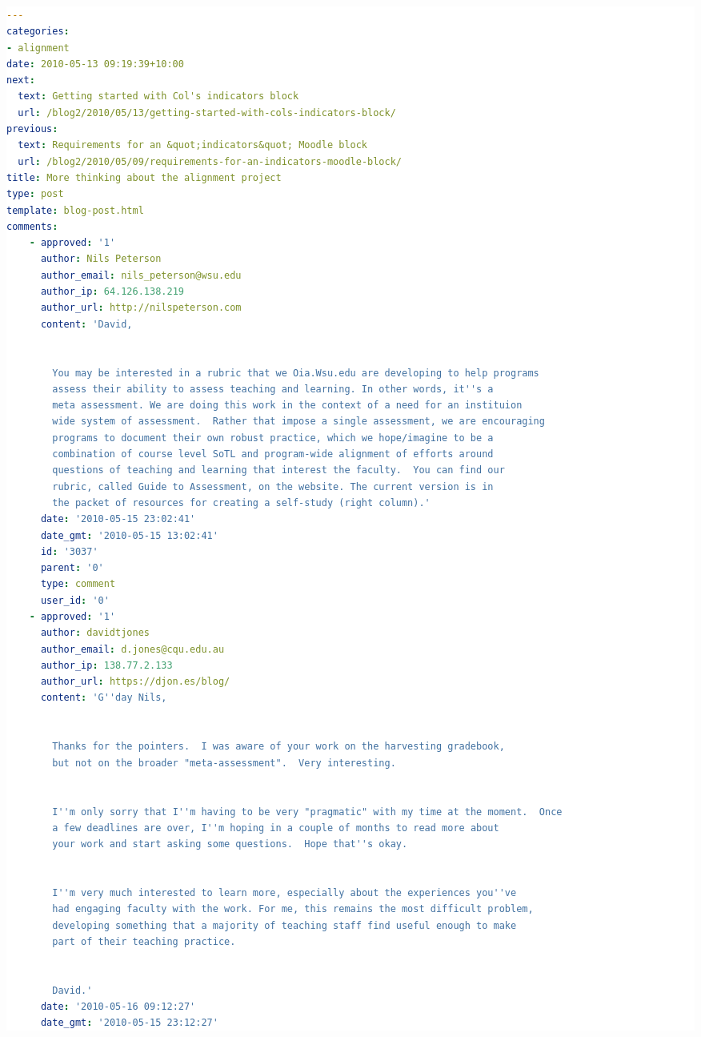 ```yaml
---
categories:
- alignment
date: 2010-05-13 09:19:39+10:00
next:
  text: Getting started with Col's indicators block
  url: /blog2/2010/05/13/getting-started-with-cols-indicators-block/
previous:
  text: Requirements for an &quot;indicators&quot; Moodle block
  url: /blog2/2010/05/09/requirements-for-an-indicators-moodle-block/
title: More thinking about the alignment project
type: post
template: blog-post.html
comments:
    - approved: '1'
      author: Nils Peterson
      author_email: nils_peterson@wsu.edu
      author_ip: 64.126.138.219
      author_url: http://nilspeterson.com
      content: 'David,
    
    
        You may be interested in a rubric that we Oia.Wsu.edu are developing to help programs
        assess their ability to assess teaching and learning. In other words, it''s a
        meta assessment. We are doing this work in the context of a need for an instituion
        wide system of assessment.  Rather that impose a single assessment, we are encouraging
        programs to document their own robust practice, which we hope/imagine to be a
        combination of course level SoTL and program-wide alignment of efforts around
        questions of teaching and learning that interest the faculty.  You can find our
        rubric, called Guide to Assessment, on the website. The current version is in
        the packet of resources for creating a self-study (right column).'
      date: '2010-05-15 23:02:41'
      date_gmt: '2010-05-15 13:02:41'
      id: '3037'
      parent: '0'
      type: comment
      user_id: '0'
    - approved: '1'
      author: davidtjones
      author_email: d.jones@cqu.edu.au
      author_ip: 138.77.2.133
      author_url: https://djon.es/blog/
      content: 'G''day Nils,
    
    
        Thanks for the pointers.  I was aware of your work on the harvesting gradebook,
        but not on the broader "meta-assessment".  Very interesting.
    
    
        I''m only sorry that I''m having to be very "pragmatic" with my time at the moment.  Once
        a few deadlines are over, I''m hoping in a couple of months to read more about
        your work and start asking some questions.  Hope that''s okay.
    
    
        I''m very much interested to learn more, especially about the experiences you''ve
        had engaging faculty with the work. For me, this remains the most difficult problem,
        developing something that a majority of teaching staff find useful enough to make
        part of their teaching practice.
    
    
        David.'
      date: '2010-05-16 09:12:27'
      date_gmt: '2010-05-15 23:12:27'
```